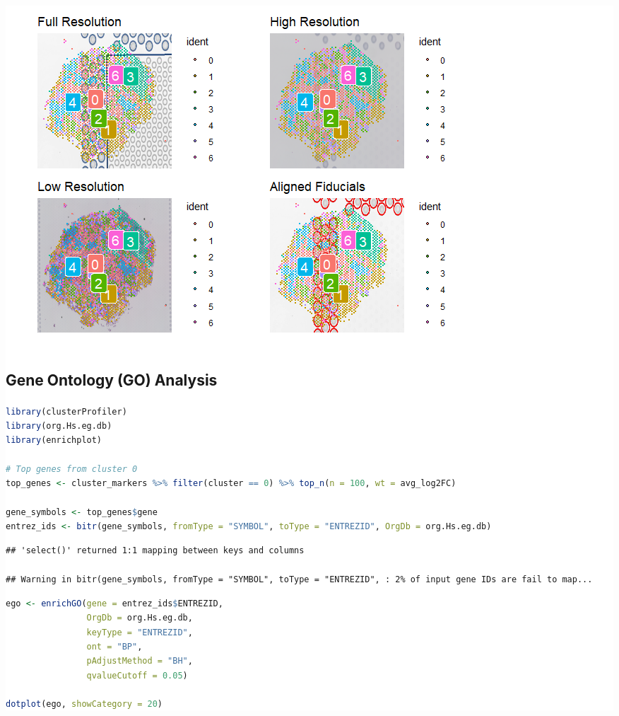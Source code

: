 ![](spatial_transcriptomics_files/figure-gfm/unnamed-chunk-30-1.png)

## Gene Ontology (GO) Analysis

``` r
library(clusterProfiler)
library(org.Hs.eg.db)
library(enrichplot)

# Top genes from cluster 0
top_genes <- cluster_markers %>% filter(cluster == 0) %>% top_n(n = 100, wt = avg_log2FC)

gene_symbols <- top_genes$gene
entrez_ids <- bitr(gene_symbols, fromType = "SYMBOL", toType = "ENTREZID", OrgDb = org.Hs.eg.db)
```

    ## 'select()' returned 1:1 mapping between keys and columns

    ## Warning in bitr(gene_symbols, fromType = "SYMBOL", toType = "ENTREZID", : 2% of input gene IDs are fail to map...

``` r
ego <- enrichGO(gene = entrez_ids$ENTREZID,
                OrgDb = org.Hs.eg.db,
                keyType = "ENTREZID",
                ont = "BP",
                pAdjustMethod = "BH",
                qvalueCutoff = 0.05)

dotplot(ego, showCategory = 20) 
```
